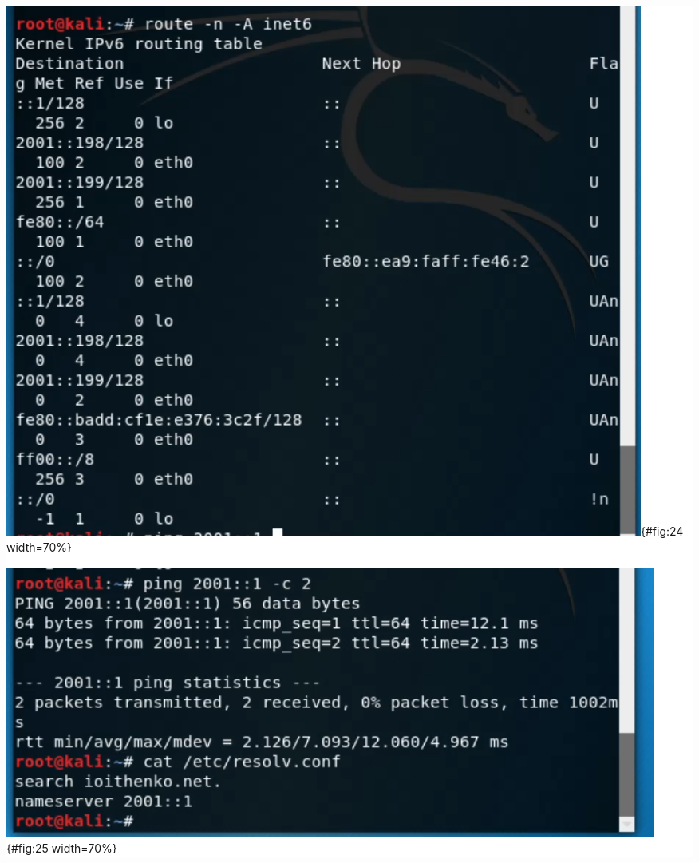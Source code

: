 ![Проверка настроек сети на РС3](image/24.png){#fig:24 width=70%}

![Пинг маршрутизатора](image/25.png){#fig:25 width=70%}
